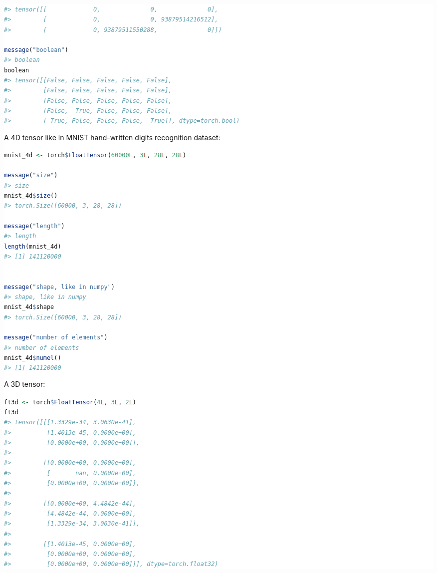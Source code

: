 ```r
#> tensor([[             0,              0,              0],
#>         [             0,              0, 93879514216512],
#>         [             0, 93879511550288,              0]])

message("boolean")
#> boolean
boolean
#> tensor([[False, False, False, False, False],
#>         [False, False, False, False, False],
#>         [False, False, False, False, False],
#>         [False,  True, False, False, False],
#>         [ True, False, False, False,  True]], dtype=torch.bool)
```

A 4D tensor like in MNIST hand-written digits recognition dataset:


```r
mnist_4d <- torch$FloatTensor(60000L, 3L, 28L, 28L)

message("size")
#> size
mnist_4d$size()
#> torch.Size([60000, 3, 28, 28])

message("length")
#> length
length(mnist_4d)
#> [1] 141120000


message("shape, like in numpy")
#> shape, like in numpy
mnist_4d$shape
#> torch.Size([60000, 3, 28, 28])

message("number of elements")
#> number of elements
mnist_4d$numel()
#> [1] 141120000
```

A 3D tensor:


```r
ft3d <- torch$FloatTensor(4L, 3L, 2L)
ft3d
#> tensor([[[1.3329e-34, 3.0630e-41],
#>          [1.4013e-45, 0.0000e+00],
#>          [0.0000e+00, 0.0000e+00]],
#> 
#>         [[0.0000e+00, 0.0000e+00],
#>          [       nan, 0.0000e+00],
#>          [0.0000e+00, 0.0000e+00]],
#> 
#>         [[0.0000e+00, 4.4842e-44],
#>          [4.4842e-44, 0.0000e+00],
#>          [1.3329e-34, 3.0630e-41]],
#> 
#>         [[1.4013e-45, 0.0000e+00],
#>          [0.0000e+00, 0.0000e+00],
#>          [0.0000e+00, 0.0000e+00]]], dtype=torch.float32)
```
